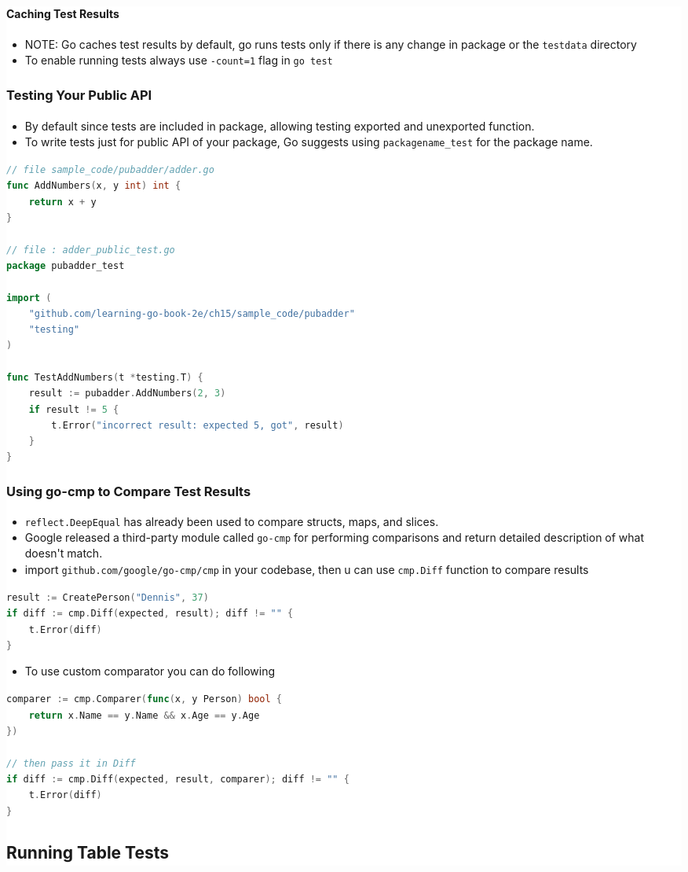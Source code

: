 #### Caching Test Results
* NOTE: Go caches test results by default, go runs tests only if there is any change in package or the `testdata` directory
* To enable running tests always use `-count=1` flag in `go test`

### Testing Your Public API

* By default since tests are included in package, allowing testing exported and unexported function.
* To write tests just for public API of your package, Go suggests using `packagename_test` for the package name.

```go
// file sample_code/pubadder/adder.go
func AddNumbers(x, y int) int {
    return x + y
}

// file : adder_public_test.go
package pubadder_test

import (
    "github.com/learning-go-book-2e/ch15/sample_code/pubadder"
    "testing"
)

func TestAddNumbers(t *testing.T) {
    result := pubadder.AddNumbers(2, 3)
    if result != 5 {
        t.Error("incorrect result: expected 5, got", result)
    }
}
```

### Using go-cmp to Compare Test Results
* `reflect.DeepEqual` has already been used to compare structs, maps, and slices.
* Google released a third-party module called `go-cmp` for performing comparisons and return detailed description of what doesn't match.
* import `github.com/google/go-cmp/cmp` in your codebase, then u can use `cmp.Diff` function to compare results

```go
result := CreatePerson("Dennis", 37)
if diff := cmp.Diff(expected, result); diff != "" {
	t.Error(diff)
}
```

* To use custom comparator you can do following
```go
comparer := cmp.Comparer(func(x, y Person) bool {
    return x.Name == y.Name && x.Age == y.Age
})

// then pass it in Diff
if diff := cmp.Diff(expected, result, comparer); diff != "" {
    t.Error(diff)
}
```
## Running Table Tests
